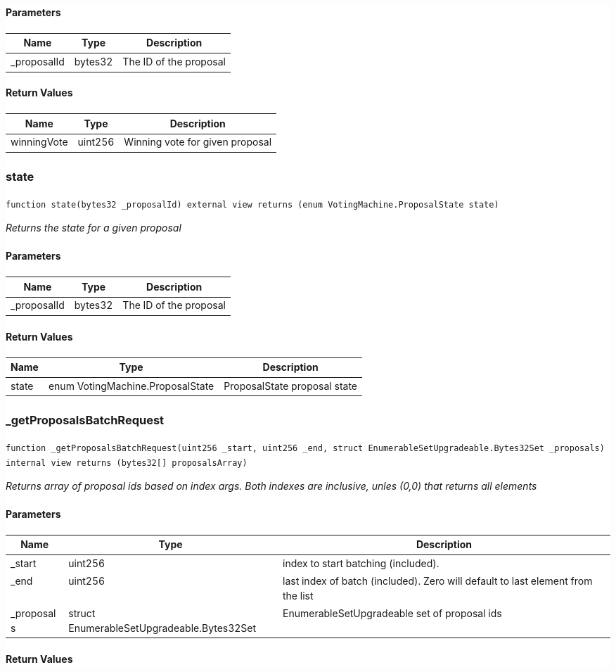 #### Parameters

| Name | Type | Description |
| ---- | ---- | ----------- |
| _proposalId | bytes32 | The ID of the proposal |

#### Return Values

| Name | Type | Description |
| ---- | ---- | ----------- |
| winningVote | uint256 | Winning vote for given proposal |

### state

```solidity
function state(bytes32 _proposalId) external view returns (enum VotingMachine.ProposalState state)
```

_Returns the state for a given proposal_

#### Parameters

| Name | Type | Description |
| ---- | ---- | ----------- |
| _proposalId | bytes32 | The ID of the proposal |

#### Return Values

| Name | Type | Description |
| ---- | ---- | ----------- |
| state | enum VotingMachine.ProposalState | ProposalState proposal state |

### _getProposalsBatchRequest

```solidity
function _getProposalsBatchRequest(uint256 _start, uint256 _end, struct EnumerableSetUpgradeable.Bytes32Set _proposals) internal view returns (bytes32[] proposalsArray)
```

_Returns array of proposal ids based on index args. Both indexes are inclusive, unles (0,0) that returns all elements_

#### Parameters

| Name | Type | Description |
| ---- | ---- | ----------- |
| _start | uint256 | index to start batching (included). |
| _end | uint256 | last index of batch (included). Zero will default to last element from the list |
| _proposals | struct EnumerableSetUpgradeable.Bytes32Set | EnumerableSetUpgradeable set of proposal ids |

#### Return Values

